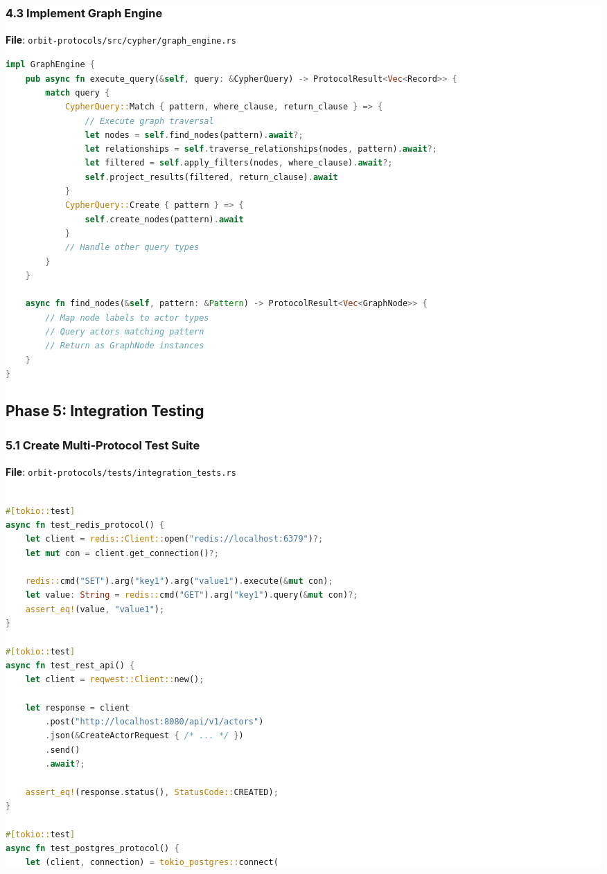 ### 4.3 Implement Graph Engine

**File**: `orbit-protocols/src/cypher/graph_engine.rs`

```rust
impl GraphEngine {
    pub async fn execute_query(&self, query: &CypherQuery) -> ProtocolResult<Vec<Record>> {
        match query {
            CypherQuery::Match { pattern, where_clause, return_clause } => {
                // Execute graph traversal
                let nodes = self.find_nodes(pattern).await?;
                let relationships = self.traverse_relationships(nodes, pattern).await?;
                let filtered = self.apply_filters(nodes, where_clause).await?;
                self.project_results(filtered, return_clause).await
            }
            CypherQuery::Create { pattern } => {
                self.create_nodes(pattern).await
            }
            // Handle other query types
        }
    }
    
    async fn find_nodes(&self, pattern: &Pattern) -> ProtocolResult<Vec<GraphNode>> {
        // Map node labels to actor types
        // Query actors matching pattern
        // Return as GraphNode instances
    }
}
```

## Phase 5: Integration Testing

### 5.1 Create Multi-Protocol Test Suite

**File**: `orbit-protocols/tests/integration_tests.rs`

```rust

#[tokio::test]
async fn test_redis_protocol() {
    let client = redis::Client::open("redis://localhost:6379")?;
    let mut con = client.get_connection()?;
    
    redis::cmd("SET").arg("key1").arg("value1").execute(&mut con);
    let value: String = redis::cmd("GET").arg("key1").query(&mut con)?;
    assert_eq!(value, "value1");
}

#[tokio::test]
async fn test_rest_api() {
    let client = reqwest::Client::new();
    
    let response = client
        .post("http://localhost:8080/api/v1/actors")
        .json(&CreateActorRequest { /* ... */ })
        .send()
        .await?;
    
    assert_eq!(response.status(), StatusCode::CREATED);
}

#[tokio::test]
async fn test_postgres_protocol() {
    let (client, connection) = tokio_postgres::connect(
```